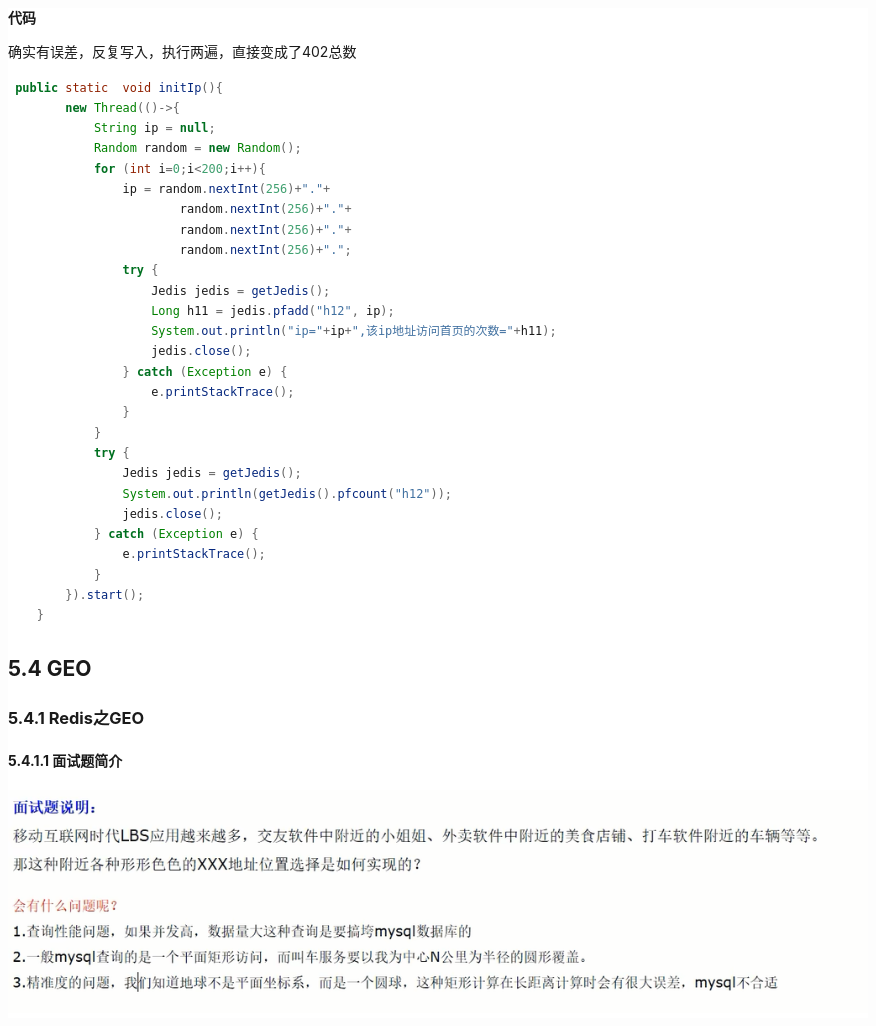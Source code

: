 **代码**

确实有误差，反复写入，执行两遍，直接变成了402总数

```java
 public static  void initIp(){
        new Thread(()->{
            String ip = null;
            Random random = new Random();
            for (int i=0;i<200;i++){
                ip = random.nextInt(256)+"."+
                        random.nextInt(256)+"."+
                        random.nextInt(256)+"."+
                        random.nextInt(256)+".";
                try {
                    Jedis jedis = getJedis();
                    Long h11 = jedis.pfadd("h12", ip);
                    System.out.println("ip="+ip+",该ip地址访问首页的次数="+h11);
                    jedis.close();
                } catch (Exception e) {
                    e.printStackTrace();
                }
            }
            try {
                Jedis jedis = getJedis();
                System.out.println(getJedis().pfcount("h12"));
                jedis.close();
            } catch (Exception e) {
                e.printStackTrace();
            }
        }).start();
    }
```

## 5.4 GEO

### 5.4.1 Redis之GEO

#### 5.4.1.1 面试题简介

![](../image2/8.GEO面试题.jpg)
